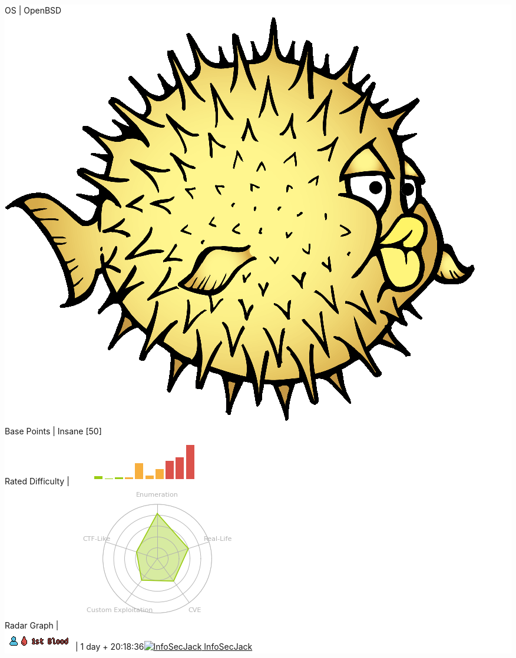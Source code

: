 OS | OpenBSD ![OpenBSD](../img/OpenBSD.png)  
Base Points | Insane [50]  
Rated Difficulty | ![Rated difficulty for CrossFitTwo](../img/crossfittwo-diff.png)  
Radar Graph | ![Radar chart for CrossFitTwo](../img/crossfittwo-radar.png)  
![First Blood User](../img/first-blood-user.png) | 1 day + 20:18:36[![InfoSecJack](https://www.hackthebox.com/badge/image/52045) InfoSecJack](https://app.hackthebox.com/users/52045)  
  